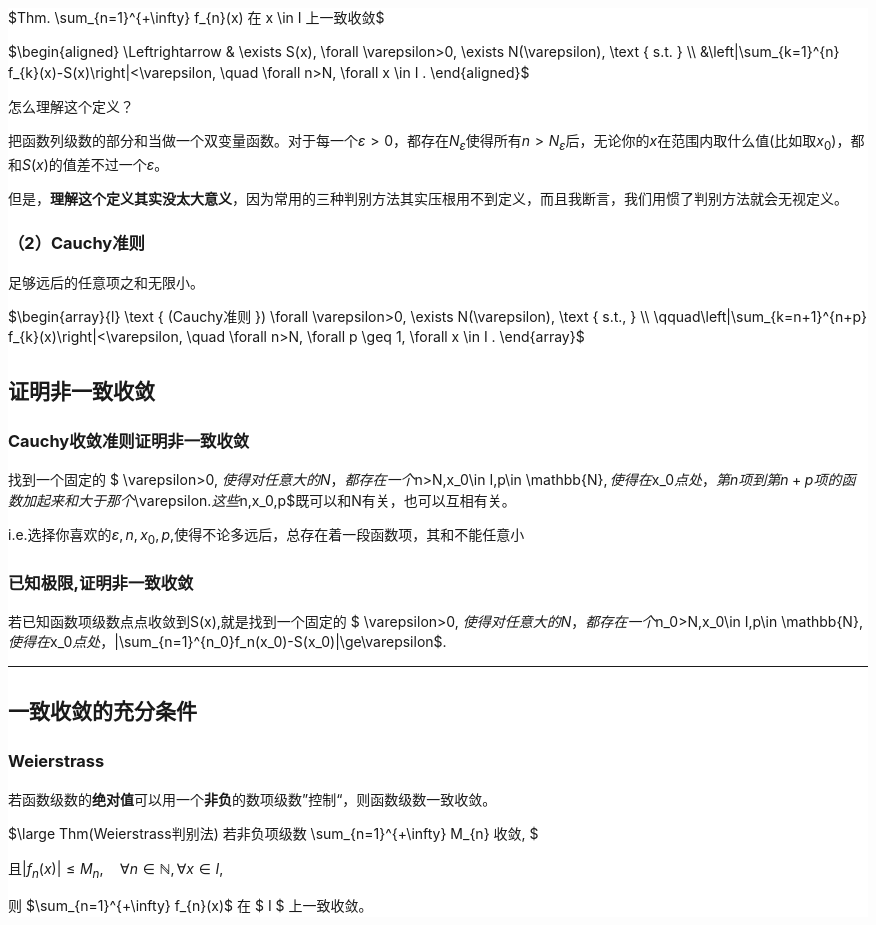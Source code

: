 $Thm.  \sum_{n=1}^{+\infty} f_{n}(x)  在  x \in I  上一致收敛$

$\begin{aligned}
\Leftrightarrow & \exists S(x), \forall \varepsilon>0, \exists N(\varepsilon), \text { s.t. } \\
&\left|\sum_{k=1}^{n} f_{k}(x)-S(x)\right|<\varepsilon, \quad \forall n>N, \forall x \in I .
\end{aligned}$

怎么理解这个定义？

把函数列级数的部分和当做一个双变量函数。对于每一个$\varepsilon>0$，都存在$N_{\varepsilon}$使得所有$n>N_{\varepsilon}$后，无论你的$x$在范围内取什么值(比如取$x_0$)，都和$S(x)$的值差不过一个$\varepsilon$。

但是，**理解这个定义其实没太大意义**，因为常用的三种判别方法其实压根用不到定义，而且我断言，我们用惯了判别方法就会无视定义。



### （2）Cauchy准则

足够远后的任意项之和无限小。

$\begin{array}{l}
\text { (Cauchy准则 }) \forall \varepsilon>0, \exists N(\varepsilon), \text { s.t., } \\
\qquad\left|\sum_{k=n+1}^{n+p} f_{k}(x)\right|<\varepsilon, \quad \forall n>N, \forall p \geq 1, \forall x \in I .
\end{array}$



## 证明非一致收敛

### Cauchy收敛准则证明非一致收敛

找到一个固定的	$ \varepsilon>0, $使得对任意大的N，都存在一个$n>N,x_0\in I,p\in \mathbb{N}$,使得在$x_0$点处，第n项到第n+p项的函数加起来和大于那个$\varepsilon$.这些$n,x_0,p$既可以和N有关，也可以互相有关。

i.e.选择你喜欢的$\varepsilon,n,x_0,p$,使得不论多远后，总存在着一段函数项，其和不能任意小



### 已知极限,证明非一致收敛

若已知函数项级数点点收敛到S(x),就是找到一个固定的	$ \varepsilon>0, $使得对任意大的N，都存在一个$n_0>N,x_0\in I,p\in \mathbb{N}$,使得在$x_0$点处，$|\sum_{n=1}^{n_0}f_n(x_0)-S(x_0)|\ge\varepsilon$.

------

## 一致收敛的充分条件

### Weierstrass

若函数级数的**绝对值**可以用一个**非负**的数项级数”控制“，则函数级数一致收敛。

$\large Thm(Weierstrass判别法) 若非负项级数  \sum_{n=1}^{+\infty} M_{n}  收敛, $

且$\left|f_{n}(x)\right| \leq M_{n}, \quad \forall n \in \mathbb{N}, \forall x \in I,$

则  $\sum_{n=1}^{+\infty} f_{n}(x)$  在 $ I $ 上一致收敛。
